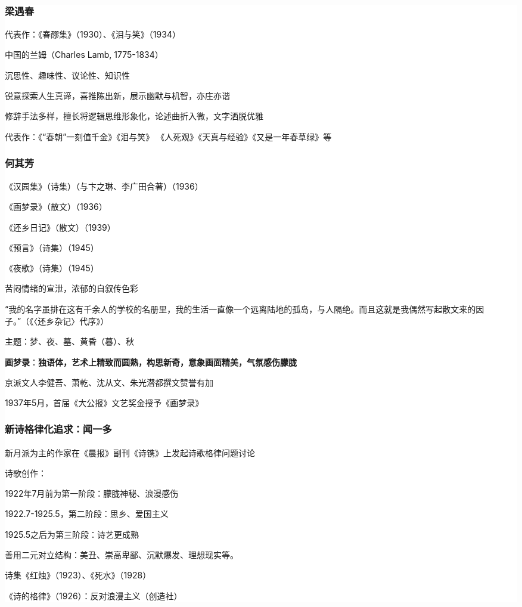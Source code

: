 

### 梁遇春

代表作：《春醪集》（1930）、《泪与笑》（1934）

中国的兰姆（Charles Lamb, 1775-1834）

沉思性、趣味性、议论性、知识性

锐意探索人生真谛，喜推陈出新，展示幽默与机智，亦庄亦谐

修辞手法多样，擅长将逻辑思维形象化，论述曲折入微，文字洒脱优雅

代表作：《“春朝”一刻值千金》《泪与笑》 《人死观》《天真与经验》《又是一年春草绿》等



### 何其芳

《汉园集》（诗集）（与卞之琳、李广田合著）（1936）

《画梦录》（散文）（1936）

《还乡日记》（散文）（1939）

《预言》（诗集）（1945）

《夜歌》（诗集）（1945）

苦闷情绪的宣泄，浓郁的自叙传色彩

“我的名字虽排在这有千余人的学校的名册里，我的生活一直像一个远离陆地的孤岛，与人隔绝。而且这就是我偶然写起散文来的因子。”（《〈还乡杂记〉代序》）

主题：梦、夜、墓、黄昏（暮）、秋



**画梦录**：**独语体，艺术上精致而圆熟，构思新奇，意象画面精美，气氛感伤朦胧**

京派文人李健吾、萧乾、沈从文、朱光潜都撰文赞誉有加

1937年5月，首届《大公报》文艺奖金授予《画梦录》



### **新诗格律化追求：闻一多**

新月派为主的作家在《晨报》副刊《诗镌》上发起诗歌格律问题讨论

诗歌创作：

1922年7月前为第一阶段：朦胧神秘、浪漫感伤

1922.7-1925.5，第二阶段：思乡、爱国主义

1925.5之后为第三阶段：诗艺更成熟

善用二元对立结构：美丑、崇高卑鄙、沉默爆发、理想现实等。

诗集《红烛》（1923）、《死水》（1928）



《诗的格律》（1926）：反对浪漫主义（创造社）
